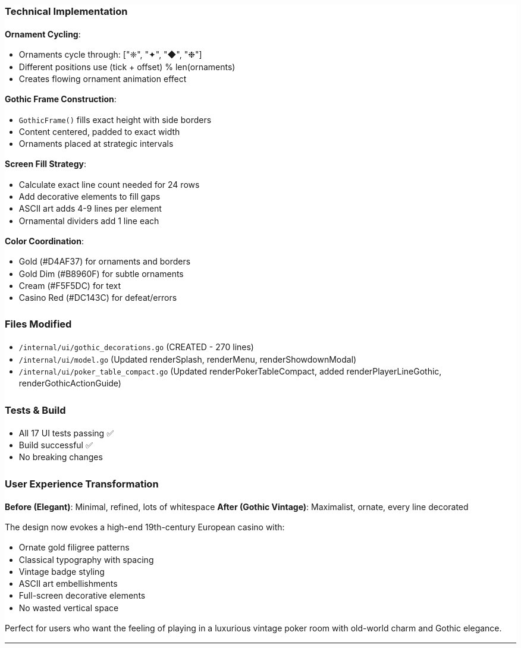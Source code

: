 ### Technical Implementation

**Ornament Cycling**:
- Ornaments cycle through: ["❈", "✦", "◆", "❉"]
- Different positions use (tick + offset) % len(ornaments)
- Creates flowing ornament animation effect

**Gothic Frame Construction**:
- `GothicFrame()` fills exact height with side borders
- Content centered, padded to exact width
- Ornaments placed at strategic intervals

**Screen Fill Strategy**:
- Calculate exact line count needed for 24 rows
- Add decorative elements to fill gaps
- ASCII art adds 4-9 lines per element
- Ornamental dividers add 1 line each

**Color Coordination**:
- Gold (#D4AF37) for ornaments and borders
- Gold Dim (#B8960F) for subtle ornaments
- Cream (#F5F5DC) for text
- Casino Red (#DC143C) for defeat/errors

### Files Modified
- `/internal/ui/gothic_decorations.go` (CREATED - 270 lines)
- `/internal/ui/model.go` (Updated renderSplash, renderMenu, renderShowdownModal)
- `/internal/ui/poker_table_compact.go` (Updated renderPokerTableCompact, added renderPlayerLineGothic, renderGothicActionGuide)

### Tests & Build
- All 17 UI tests passing ✅
- Build successful ✅
- No breaking changes

### User Experience Transformation
**Before (Elegant)**: Minimal, refined, lots of whitespace
**After (Gothic Vintage)**: Maximalist, ornate, every line decorated

The design now evokes a high-end 19th-century European casino with:
- Ornate gold filigree patterns
- Classical typography with spacing
- Vintage badge styling
- ASCII art embellishments
- Full-screen decorative elements
- No wasted vertical space

Perfect for users who want the feeling of playing in a luxurious vintage poker room with old-world charm and Gothic elegance.

---

